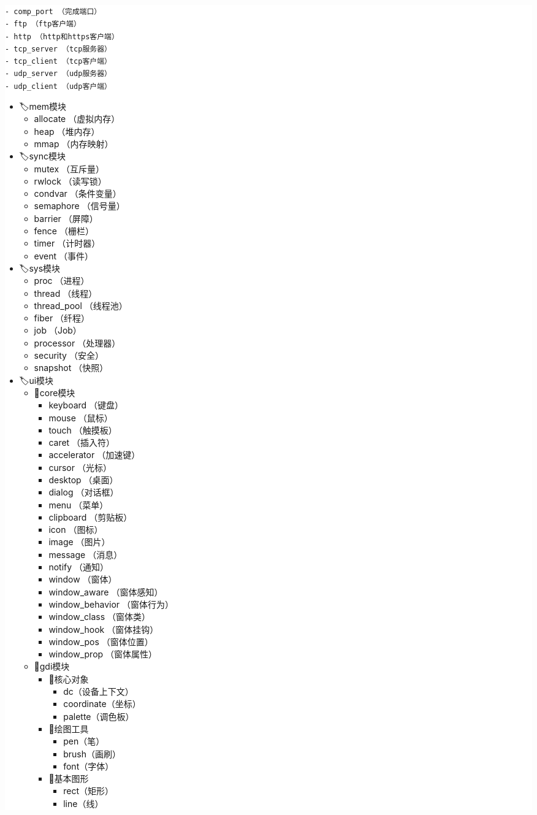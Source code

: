     - comp_port （完成端口）
    - ftp （ftp客户端）
    - http （http和https客户端）
    - tcp_server （tcp服务器）
    - tcp_client （tcp客户端）
    - udp_server （udp服务器）
    - udp_client （udp客户端）
+ 🏷️mem模块
    - allocate （虚拟内存）
    - heap （堆内存）
    - mmap （内存映射）
+ 🏷️sync模块
    - mutex （互斥量）
    - rwlock （读写锁）
    - condvar （条件变量）
    - semaphore （信号量）
    - barrier （屏障）
    - fence （栅栏）
    - timer （计时器）
    - event （事件）
+ 🏷️sys模块
    - proc （进程）
    - thread （线程）
    - thread_pool （线程池）
    - fiber （纤程）
    - job （Job）
    - processor （处理器）
    - security （安全）
    - snapshot （快照）
+ 🏷️ui模块
    + 🔖core模块
        - keyboard （键盘）
        - mouse （鼠标）
        - touch （触摸板）
        - caret （插入符）
        - accelerator （加速键）
        - cursor （光标）
        - desktop （桌面）
        - dialog （对话框）
        - menu （菜单）
        - clipboard （剪贴板）
        - icon （图标）
        - image （图片）
        - message （消息）
        - notify （通知）
        - window （窗体）
        - window_aware （窗体感知）
        - window_behavior （窗体行为）
        - window_class （窗体类）
        - window_hook （窗体挂钩）
        - window_pos （窗体位置）
        - window_prop （窗体属性）
    + 🔖gdi模块
        + 📌核心对象
            - dc（设备上下文）
            - coordinate（坐标）
            - palette（调色板）
        + 📌绘图工具
            - pen（笔）
            - brush（画刷）
            - font（字体）
        + 📌基本图形
            - rect（矩形）
            - line（线）